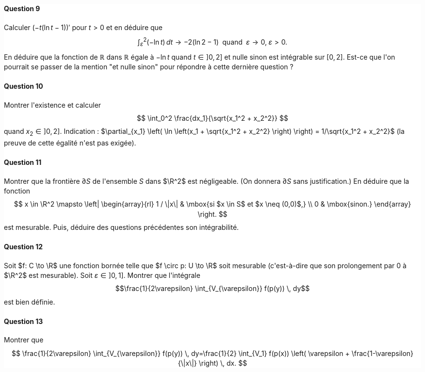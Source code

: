 #### Question 9
Calculer $(-t(\ln t - 1))'$ pour $t>0$ et en déduire que 
$$
\int_{\varepsilon}^2 (- \ln t) \, dt \to -2(\ln 2 - 1) \; \mbox{ quand } \;
\varepsilon \to 0, \; \varepsilon > 0.
$$
En déduire que la fonction de $\mathbb{R}$ dans $\mathbb{R}$ égale à $-\ln t$ 
quand $t \in \left]0, 2\right]$ et nulle sinon est intégrable sur $[0, 2]$.
Est-ce que l'on pourrait se passer de la mention "et nulle sinon"
pour répondre à cette dernière question ?

#### Question 10
Montrer l'existence et calculer
$$
\int_0^2 \frac{dx_1}{\sqrt{x_1^2 + x_2^2}}
$$
quand $x_2 \in \left]0, 2\right]$. 
Indication : $\partial_{x_1} \left( \ln \left(x_1 + \sqrt{x_1^2 + x_2^2} \right) \right) = 1/\sqrt{x_1^2 + x_2^2}$ (la preuve de cette égalité n'est pas exigée).


#### Question 11
Montrer que la frontière $\partial S$ de l'ensemble $S$ dans $\R^2$ est négligeable. 
(On donnera $\partial S$ sans justification.) 
En déduire que la fonction
$$
x \in \R^2
\mapsto 
\left|
\begin{array}{rl}
1 / \|x\| & \mbox{si $x \in S$ et $x \neq (0,0)$,} \\
0 & \mbox{sinon.}
\end{array}
\right.
$$
est mesurable. Puis, déduire des questions précédentes son intégrabilité.


#### Question 12
Soit $f: C \to \R$ une fonction bornée telle que $f \circ p: U \to \R$ soit mesurable
(c'est-à-dire que son prolongement par $0$ à $\R^2$ est mesurable).
Soit $\varepsilon \in \left]0, 1\right]$.
Montrer que l'intégrale
$$\frac{1}{2\varepsilon} \int_{V_{\varepsilon}} f(p(y)) \, dy$$
est bien définie.

#### Question 13
Montrer que
$$
\frac{1}{2\varepsilon} \int_{V_{\varepsilon}} f(p(y)) \, dy=\frac{1}{2} \int_{V_1} f(p(x)) \left(
\varepsilon + \frac{1-\varepsilon}{\|x\|} \right) \, dx.
$$
